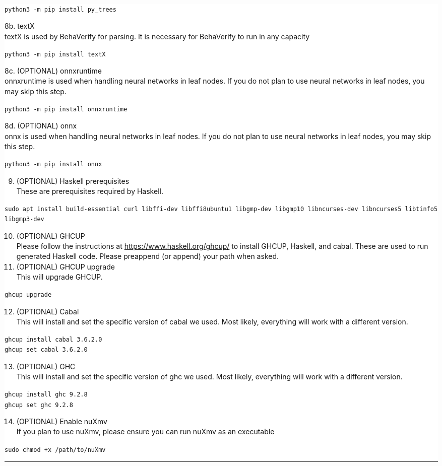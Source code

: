 ```
python3 -m pip install py_trees
```

8b. textX<br />textX is used by BehaVerify for parsing. It is necessary for BehaVerify to run in any capacity

```
python3 -m pip install textX
```

8c. (OPTIONAL) onnxruntime<br />onnxruntime is used when handling neural networks in leaf nodes. If you do not plan to use neural networks in leaf nodes, you may skip this step.

```
python3 -m pip install onnxruntime
```

8d. (OPTIONAL) onnx<br />onnx is used when handling neural networks in leaf nodes. If you do not plan to use neural networks in leaf nodes, you may skip this step.

```
python3 -m pip install onnx
```

9. (OPTIONAL) Haskell prerequisites<br />These are prerequisites required by Haskell.

```
sudo apt install build-essential curl libffi-dev libffi8ubuntu1 libgmp-dev libgmp10 libncurses-dev libncurses5 libtinfo5 libgmp3-dev
```

10. (OPTIONAL) GHCUP<br />Please follow the instructions at https://www.haskell.org/ghcup/ to install GHCUP, Haskell, and cabal. These are used to run generated Haskell code. Please preappend (or append) your path when asked.
11. (OPTIONAL) GHCUP upgrade<br />This will upgrade GHCUP.

```
ghcup upgrade
```

12. (OPTIONAL) Cabal<br />This will install and set the specific version of cabal we used. Most likely, everything will work with a different version.

```
ghcup install cabal 3.6.2.0
ghcup set cabal 3.6.2.0
```

13. (OPTIONAL) GHC<br />This will install and set the specific version of ghc we used. Most likely, everything will work with a different version.

```
ghcup install ghc 9.2.8
ghcup set ghc 9.2.8
```

14. (OPTIONAL) Enable nuXmv<br />If you plan to use nuXmv, please ensure you can run nuXmv as an executable

```
sudo chmod +x /path/to/nuXmv
```

---